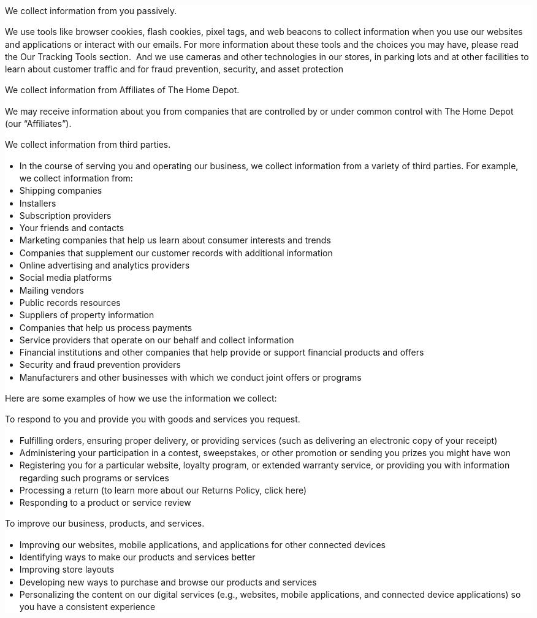 

We collect information from you passively. 

We use tools like browser cookies, flash cookies, pixel tags, and web beacons to collect information when you use our websites and applications or interact with our emails. For more information about these tools and the choices you may have, please read the Our Tracking Tools section.  And we use cameras and other technologies in our stores, in parking lots and at other facilities to learn about customer traffic and for fraud prevention, security, and asset protection 

We collect information from Affiliates of The Home Depot. 

We may receive information about you from companies that are controlled by or under common control with The Home Depot (our “Affiliates”). 

We collect information from third parties. 

  * In the course of serving you and operating our business, we collect information from a variety of third parties. For example, we collect information from:
  * Shipping companies
  * Installers
  * Subscription providers
  * Your friends and contacts
  * Marketing companies that help us learn about consumer interests and trends
  * Companies that supplement our customer records with additional information
  * Online advertising and analytics providers
  * Social media platforms
  * Mailing vendors
  * Public records resources
  * Suppliers of property information
  * Companies that help us process payments
  * Service providers that operate on our behalf and collect information
  * Financial institutions and other companies that help provide or support financial products and offers
  * Security and fraud prevention providers
  * Manufacturers and other businesses with which we conduct joint offers or programs



Here are some examples of how we use the information we collect: 

To respond to you and provide you with goods and services you request. 

  * Fulfilling orders, ensuring proper delivery, or providing services (such as delivering an electronic copy of your receipt)
  * Administering your participation in a contest, sweepstakes, or other promotion or sending you prizes you might have won
  * Registering you for a particular website, loyalty program, or extended warranty service, or providing you with information regarding such programs or services
  * Processing a return (to learn more about our Returns Policy, click here)
  * Responding to a product or service review



To improve our business, products, and services.

  * Improving our websites, mobile applications, and applications for other connected devices
  * Identifying ways to make our products and services better
  * Improving store layouts
  * Developing new ways to purchase and browse our products and services
  * Personalizing the content on our digital services (e.g., websites, mobile applications, and connected device applications) so you have a consistent experience
